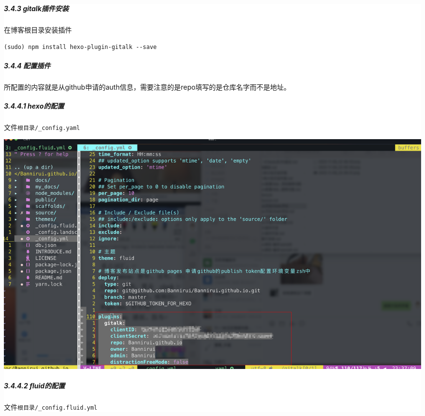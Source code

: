 ##### 3.4.3 gitalk插件安装

在博客根目录安装插件

```shell
(sudo) npm install hexo-plugin-gitalk --save
```

##### 3.4.4 配置插件

所配置的内容就是从github申请的auth信息，需要注意的是repo填写的是仓库名字而不是地址。

##### 3.4.4.1 hexo的配置

文件`根目录/_config.yaml`

![](./Hexo主题-Fluid/2023-11-08_23-37-33.png)

##### 3.4.4.2 fluid的配置

文件`根目录/_config.fluid.yml`

